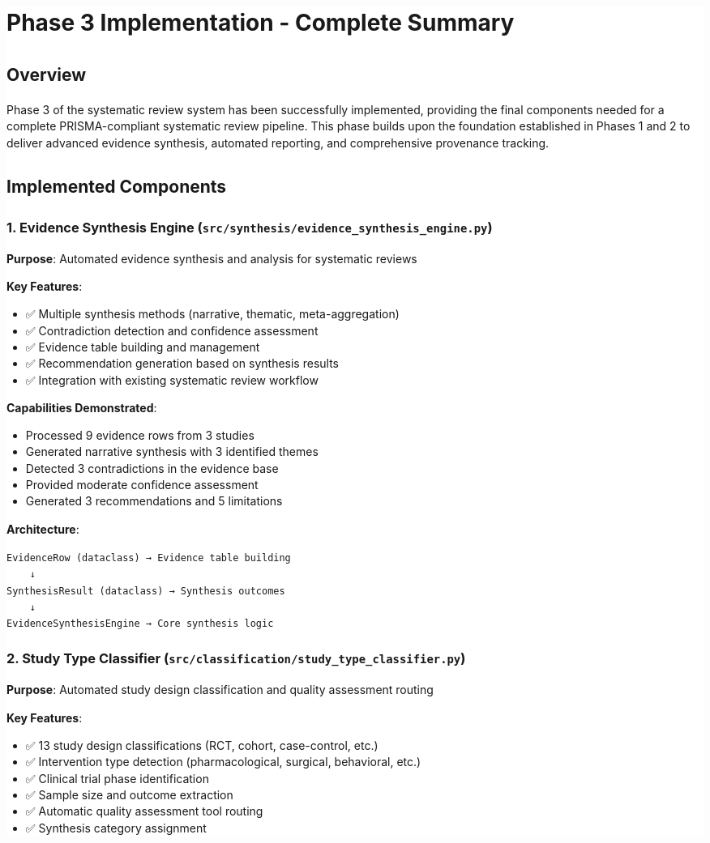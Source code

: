 # Phase 3 Implementation - Complete Summary

## Overview

Phase 3 of the systematic review system has been successfully implemented, providing the final components needed for a complete PRISMA-compliant systematic review pipeline. This phase builds upon the foundation established in Phases 1 and 2 to deliver advanced evidence synthesis, automated reporting, and comprehensive provenance tracking.

## Implemented Components

### 1. Evidence Synthesis Engine (`src/synthesis/evidence_synthesis_engine.py`)

**Purpose**: Automated evidence synthesis and analysis for systematic reviews

**Key Features**:

- ✅ Multiple synthesis methods (narrative, thematic, meta-aggregation)
- ✅ Contradiction detection and confidence assessment
- ✅ Evidence table building and management
- ✅ Recommendation generation based on synthesis results
- ✅ Integration with existing systematic review workflow

**Capabilities Demonstrated**:

- Processed 9 evidence rows from 3 studies
- Generated narrative synthesis with 3 identified themes
- Detected 3 contradictions in the evidence base
- Provided moderate confidence assessment
- Generated 3 recommendations and 5 limitations

**Architecture**:

```plaintext
EvidenceRow (dataclass) → Evidence table building
    ↓
SynthesisResult (dataclass) → Synthesis outcomes
    ↓
EvidenceSynthesisEngine → Core synthesis logic
```

### 2. Study Type Classifier (`src/classification/study_type_classifier.py`)

**Purpose**: Automated study design classification and quality assessment routing

**Key Features**:

- ✅ 13 study design classifications (RCT, cohort, case-control, etc.)
- ✅ Intervention type detection (pharmacological, surgical, behavioral, etc.)
- ✅ Clinical trial phase identification
- ✅ Sample size and outcome extraction
- ✅ Automatic quality assessment tool routing
- ✅ Synthesis category assignment
